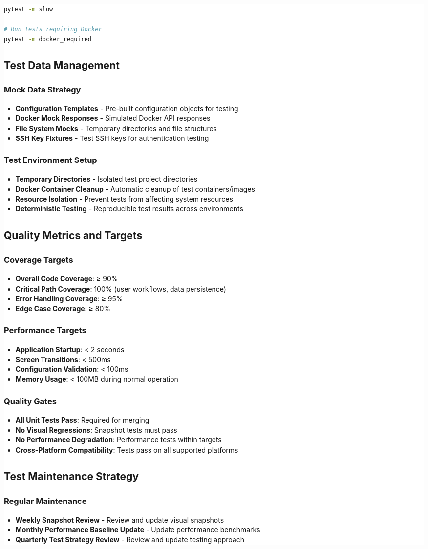 ```bash
pytest -m slow

# Run tests requiring Docker
pytest -m docker_required
```

## Test Data Management

### Mock Data Strategy
- **Configuration Templates** - Pre-built configuration objects for testing
- **Docker Mock Responses** - Simulated Docker API responses
- **File System Mocks** - Temporary directories and file structures
- **SSH Key Fixtures** - Test SSH keys for authentication testing

### Test Environment Setup
- **Temporary Directories** - Isolated test project directories
- **Docker Container Cleanup** - Automatic cleanup of test containers/images
- **Resource Isolation** - Prevent tests from affecting system resources
- **Deterministic Testing** - Reproducible test results across environments

## Quality Metrics and Targets

### Coverage Targets
- **Overall Code Coverage**: ≥ 90%
- **Critical Path Coverage**: 100% (user workflows, data persistence)
- **Error Handling Coverage**: ≥ 95%
- **Edge Case Coverage**: ≥ 80%

### Performance Targets
- **Application Startup**: < 2 seconds
- **Screen Transitions**: < 500ms
- **Configuration Validation**: < 100ms
- **Memory Usage**: < 100MB during normal operation

### Quality Gates
- **All Unit Tests Pass**: Required for merging
- **No Visual Regressions**: Snapshot tests must pass
- **No Performance Degradation**: Performance tests within targets
- **Cross-Platform Compatibility**: Tests pass on all supported platforms

## Test Maintenance Strategy

### Regular Maintenance
- **Weekly Snapshot Review** - Review and update visual snapshots
- **Monthly Performance Baseline Update** - Update performance benchmarks
- **Quarterly Test Strategy Review** - Review and update testing approach
